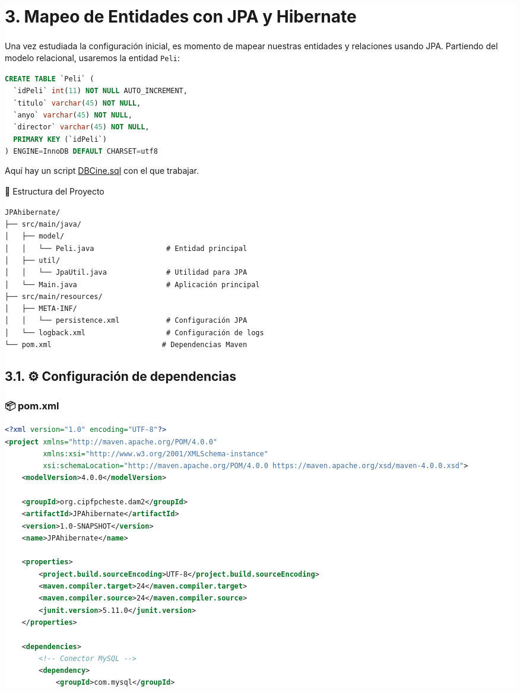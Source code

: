 # 3. Mapeo de Entidades con JPA y Hibernate

Una vez estudiada la configuración inicial, es momento de mapear nuestras entidades y relaciones usando JPA. Partiendo del modelo relacional, usaremos la entidad `Peli`:



```sql
CREATE TABLE `Peli` (
  `idPeli` int(11) NOT NULL AUTO_INCREMENT,
  `titulo` varchar(45) NOT NULL,
  `anyo` varchar(45) NOT NULL,
  `director` varchar(45) NOT NULL,
  PRIMARY KEY (`idPeli`)
) ENGINE=InnoDB DEFAULT CHARSET=utf8
```



Aquí hay un script [DBCine.sql](./DBCine1.sql) con el que trabajar. 


📁 Estructura del Proyecto
```text
JPAhibernate/
├── src/main/java/
│   ├── model/
│   │   └── Peli.java                 # Entidad principal
│   ├── util/
│   │   └── JpaUtil.java              # Utilidad para JPA
│   └── Main.java                     # Aplicación principal
├── src/main/resources/
│   ├── META-INF/
│   │   └── persistence.xml           # Configuración JPA
│   └── logback.xml                   # Configuración de logs
└── pom.xml                          # Dependencias Maven

```

## 3.1. ⚙️ Configuración de dependencias

### 📦 pom.xml
```xml
<?xml version="1.0" encoding="UTF-8"?>
<project xmlns="http://maven.apache.org/POM/4.0.0"
         xmlns:xsi="http://www.w3.org/2001/XMLSchema-instance"
         xsi:schemaLocation="http://maven.apache.org/POM/4.0.0 https://maven.apache.org/xsd/maven-4.0.0.xsd">
    <modelVersion>4.0.0</modelVersion>

    <groupId>org.cipfpcheste.dam2</groupId>
    <artifactId>JPAhibernate</artifactId>
    <version>1.0-SNAPSHOT</version>
    <name>JPAhibernate</name>

    <properties>
        <project.build.sourceEncoding>UTF-8</project.build.sourceEncoding>
        <maven.compiler.target>24</maven.compiler.target>
        <maven.compiler.source>24</maven.compiler.source>
        <junit.version>5.11.0</junit.version>
    </properties>

    <dependencies>
        <!-- Conector MySQL -->
        <dependency>
            <groupId>com.mysql</groupId>
```